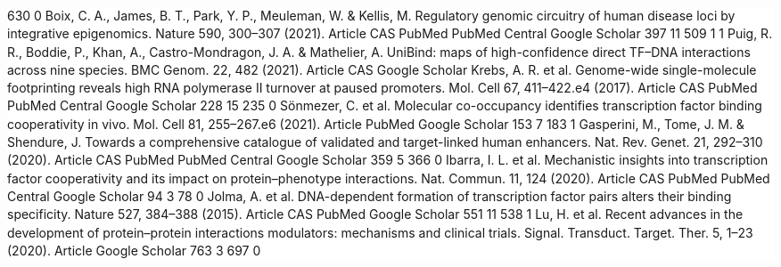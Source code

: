 630
0
Boix, C. A., James, B. T., Park, Y. P., Meuleman, W. & Kellis, M. Regulatory genomic circuitry of human disease loci by integrative epigenomics. Nature 590, 300–307 (2021).
Article
 CAS PubMed PubMed Central Google Scholar 
397
11
509
1
1
Puig, R. R., Boddie, P., Khan, A., Castro-Mondragon, J. A. & Mathelier, A. UniBind: maps of high-confidence direct TF–DNA interactions across nine species. BMC Genom. 22, 482 (2021).
Article
 CAS Google Scholar 
Krebs, A. R. et al. Genome-wide single-molecule footprinting reveals high RNA polymerase II turnover at paused promoters. Mol. Cell 67, 411–422.e4 (2017).
Article
 CAS PubMed PubMed Central Google Scholar 
228
15
235
0
Sönmezer, C. et al. Molecular co-occupancy identifies transcription factor binding cooperativity in vivo. Mol. Cell 81, 255–267.e6 (2021).
Article
 PubMed Google Scholar 
153
7
183
1
Gasperini, M., Tome, J. M. & Shendure, J. Towards a comprehensive catalogue of validated and target-linked human enhancers. Nat. Rev. Genet. 21, 292–310 (2020).
Article
 CAS PubMed PubMed Central Google Scholar 
359
5
366
0
Ibarra, I. L. et al. Mechanistic insights into transcription factor cooperativity and its impact on protein–phenotype interactions. Nat. Commun. 11, 124 (2020).
Article
 CAS PubMed PubMed Central Google Scholar 
94
3
78
0
Jolma, A. et al. DNA-dependent formation of transcription factor pairs alters their binding specificity. Nature 527, 384–388 (2015).
Article
 CAS PubMed Google Scholar 
551
11
538
1
Lu, H. et al. Recent advances in the development of protein–protein interactions modulators: mechanisms and clinical trials. Signal. Transduct. Target. Ther. 5, 1–23 (2020).
Article
 Google Scholar 
763
3
697
0